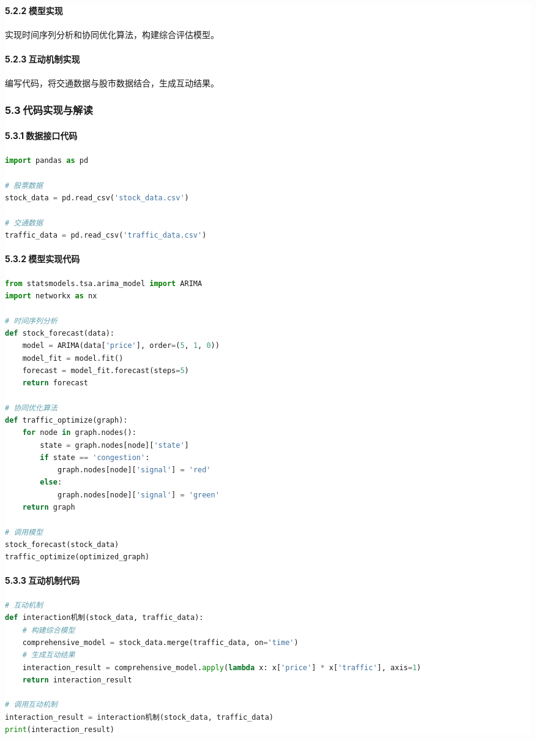 #### 5.2.2 模型实现
实现时间序列分析和协同优化算法，构建综合评估模型。

#### 5.2.3 互动机制实现
编写代码，将交通数据与股市数据结合，生成互动结果。

### 5.3 代码实现与解读

#### 5.3.1 数据接口代码
```python
import pandas as pd

# 股票数据
stock_data = pd.read_csv('stock_data.csv')

# 交通数据
traffic_data = pd.read_csv('traffic_data.csv')
```

#### 5.3.2 模型实现代码
```python
from statsmodels.tsa.arima_model import ARIMA
import networkx as nx

# 时间序列分析
def stock_forecast(data):
    model = ARIMA(data['price'], order=(5, 1, 0))
    model_fit = model.fit()
    forecast = model_fit.forecast(steps=5)
    return forecast

# 协同优化算法
def traffic_optimize(graph):
    for node in graph.nodes():
        state = graph.nodes[node]['state']
        if state == 'congestion':
            graph.nodes[node]['signal'] = 'red'
        else:
            graph.nodes[node]['signal'] = 'green'
    return graph

# 调用模型
stock_forecast(stock_data)
traffic_optimize(optimized_graph)
```

#### 5.3.3 互动机制代码
```python
# 互动机制
def interaction机制(stock_data, traffic_data):
    # 构建综合模型
    comprehensive_model = stock_data.merge(traffic_data, on='time')
    # 生成互动结果
    interaction_result = comprehensive_model.apply(lambda x: x['price'] * x['traffic'], axis=1)
    return interaction_result

# 调用互动机制
interaction_result = interaction机制(stock_data, traffic_data)
print(interaction_result)
```

